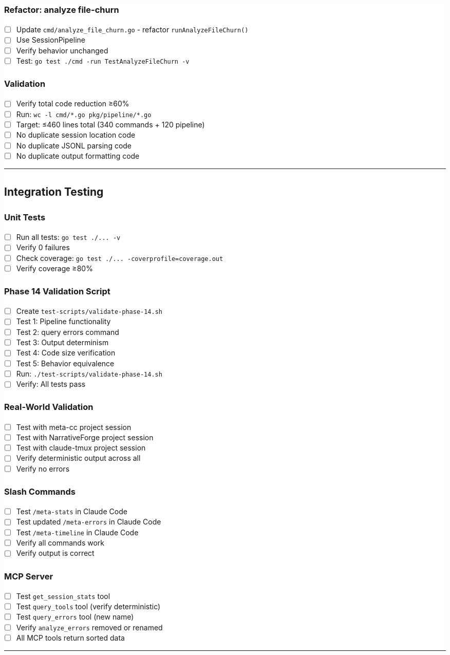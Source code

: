 ### Refactor: analyze file-churn
- [ ] Update `cmd/analyze_file_churn.go` - refactor `runAnalyzeFileChurn()`
- [ ] Use SessionPipeline
- [ ] Verify behavior unchanged
- [ ] Test: `go test ./cmd -run TestAnalyzeFileChurn -v`

### Validation
- [ ] Verify total code reduction ≥60%
- [ ] Run: `wc -l cmd/*.go pkg/pipeline/*.go`
- [ ] Target: ≤460 lines total (340 commands + 120 pipeline)
- [ ] No duplicate session location code
- [ ] No duplicate JSONL parsing code
- [ ] No duplicate output formatting code

---

## Integration Testing

### Unit Tests
- [ ] Run all tests: `go test ./... -v`
- [ ] Verify 0 failures
- [ ] Check coverage: `go test ./... -coverprofile=coverage.out`
- [ ] Verify coverage ≥80%

### Phase 14 Validation Script
- [ ] Create `test-scripts/validate-phase-14.sh`
- [ ] Test 1: Pipeline functionality
- [ ] Test 2: query errors command
- [ ] Test 3: Output determinism
- [ ] Test 4: Code size verification
- [ ] Test 5: Behavior equivalence
- [ ] Run: `./test-scripts/validate-phase-14.sh`
- [ ] Verify: All tests pass

### Real-World Validation
- [ ] Test with meta-cc project session
- [ ] Test with NarrativeForge project session
- [ ] Test with claude-tmux project session
- [ ] Verify deterministic output across all
- [ ] Verify no errors

### Slash Commands
- [ ] Test `/meta-stats` in Claude Code
- [ ] Test updated `/meta-errors` in Claude Code
- [ ] Test `/meta-timeline` in Claude Code
- [ ] Verify all commands work
- [ ] Verify output is correct

### MCP Server
- [ ] Test `get_session_stats` tool
- [ ] Test `query_tools` tool (verify deterministic)
- [ ] Test `query_errors` tool (new name)
- [ ] Verify `analyze_errors` removed or renamed
- [ ] All MCP tools return sorted data

---